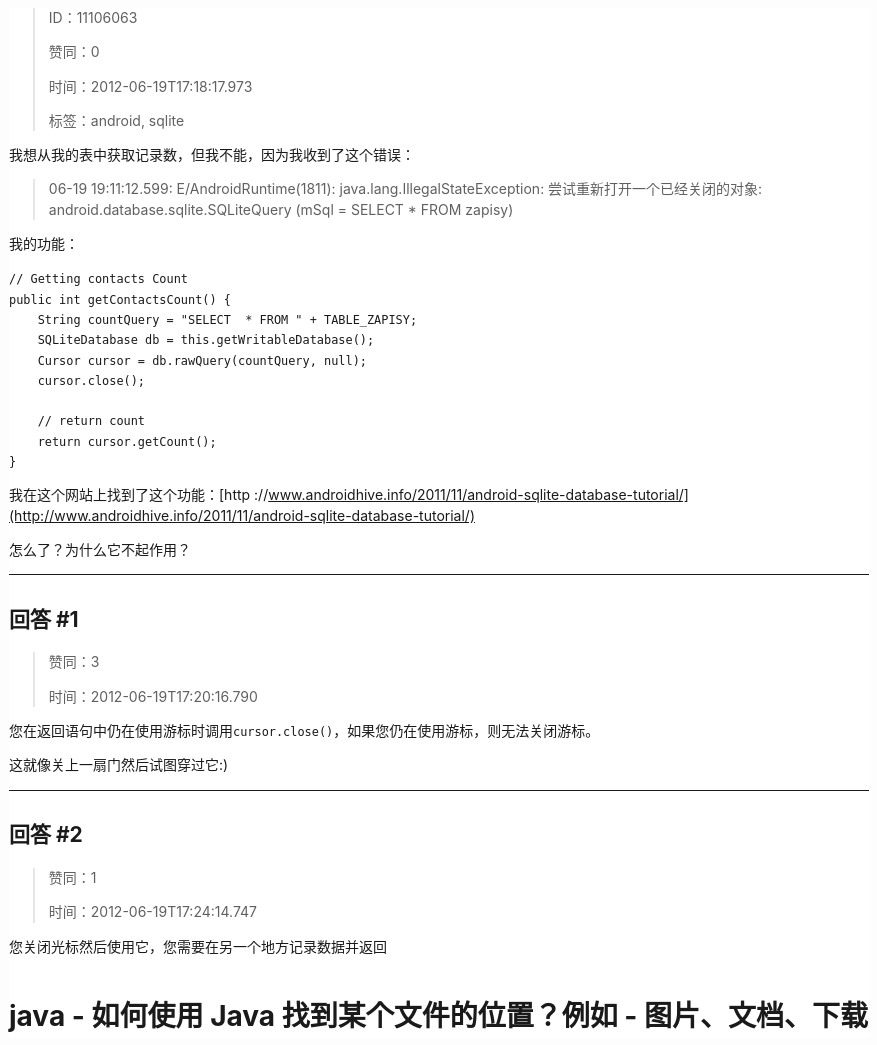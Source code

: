 > ID：11106063
> 
> 赞同：0
> 
> 时间：2012-06-19T17:18:17.973
> 
> 标签：android, sqlite

我想从我的表中获取记录数，但我不能，因为我收到了这个错误：

> 06-19 19:11:12.599: E/AndroidRuntime(1811): java.lang.IllegalStateException: 尝试重新打开一个已经关闭的对象: android.database.sqlite.SQLiteQuery (mSql = SELECT * FROM zapisy)

我的功能：

```
// Getting contacts Count
public int getContactsCount() {
    String countQuery = "SELECT  * FROM " + TABLE_ZAPISY;
    SQLiteDatabase db = this.getWritableDatabase();
    Cursor cursor = db.rawQuery(countQuery, null);
    cursor.close();

    // return count
    return cursor.getCount();
} 
```

我在这个网站上找到了这个功能：[http ://www.androidhive.info/2011/11/android-sqlite-database-tutorial/](http://www.androidhive.info/2011/11/android-sqlite-database-tutorial/)

怎么了？为什么它不起作用？

* * *

## 回答 #1

> 赞同：3
> 
> 时间：2012-06-19T17:20:16.790

您在返回语句中仍在使用游标时调用`cursor.close()`，如果您仍在使用游标，则无法关闭游标。

这就像关上一扇门然后试图穿过它:)

* * *

## 回答 #2

> 赞同：1
> 
> 时间：2012-06-19T17:24:14.747

您关闭光标然后使用它，您需要在另一个地方记录数据并返回

# java - 如何使用 Java 找到某个文件的位置？例如 - 图片、文档、下载
